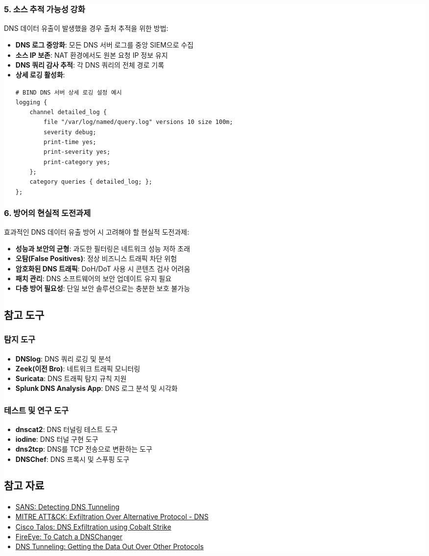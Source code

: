 ### 5. 소스 추적 가능성 강화

DNS 데이터 유출이 발생했을 경우 출처 추적을 위한 방법:

* **DNS 로그 중앙화**: 모든 DNS 서버 로그를 중앙 SIEM으로 수집
* **소스 IP 보존**: NAT 환경에서도 원본 요청 IP 정보 유지
* **DNS 쿼리 감사 추적**: 각 DNS 쿼리의 전체 경로 기록
* **상세 로깅 활성화**:
  ```
  # BIND DNS 서버 상세 로깅 설정 예시
  logging {
      channel detailed_log {
          file "/var/log/named/query.log" versions 10 size 100m;
          severity debug;
          print-time yes;
          print-severity yes;
          print-category yes;
      };
      category queries { detailed_log; };
  };
  ```

### 6. 방어의 현실적 도전과제

효과적인 DNS 데이터 유출 방어 시 고려해야 할 현실적 도전과제:

* **성능과 보안의 균형**: 과도한 필터링은 네트워크 성능 저하 초래
* **오탐(False Positives)**: 정상 비즈니스 트래픽 차단 위험
* **암호화된 DNS 트래픽**: DoH/DoT 사용 시 콘텐츠 검사 어려움
* **패치 관리**: DNS 소프트웨어의 보안 업데이트 유지 필요
* **다층 방어 필요성**: 단일 보안 솔루션으로는 충분한 보호 불가능

## 참고 도구

### 탐지 도구
* **DNSlog**: DNS 쿼리 로깅 및 분석
* **Zeek(이전 Bro)**: 네트워크 트래픽 모니터링
* **Suricata**: DNS 트래픽 탐지 규칙 지원
* **Splunk DNS Analysis App**: DNS 로그 분석 및 시각화

### 테스트 및 연구 도구
* **dnscat2**: DNS 터널링 테스트 도구
* **iodine**: DNS 터널 구현 도구
* **dns2tcp**: DNS를 TCP 전송으로 변환하는 도구
* **DNSChef**: DNS 프록시 및 스푸핑 도구

## 참고 자료

* [SANS: Detecting DNS Tunneling](https://www.sans.org/reading-room/whitepapers/dns/detecting-dns-tunneling-34152)
* [MITRE ATT&CK: Exfiltration Over Alternative Protocol - DNS](https://attack.mitre.org/techniques/T1048/001/)
* [Cisco Talos: DNS Exfiltration using Cobalt Strike](https://blog.talosintelligence.com/2019/08/exfiltration-over-dns.html)
* [FireEye: To Catch a DNSChanger](https://www.fireeye.com/blog/threat-research/2017/03/detecting_dns_tunneli.html)
* [DNS Tunneling: Getting the Data Out Over Other Protocols](https://www.infoblox.com/dns-security-resource-center/dns-security-articles-and-news/dns-tunneling-getting-data-over-other-protocols/)